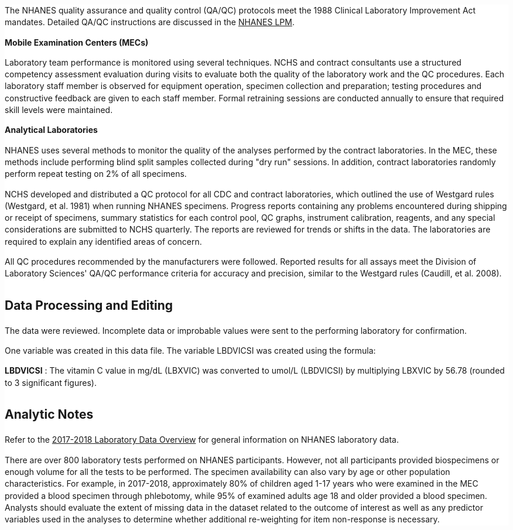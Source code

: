The NHANES quality assurance and quality control (QA/QC) protocols meet the
1988 Clinical Laboratory Improvement Act mandates. Detailed QA/QC instructions
are discussed in the [NHANES
LPM](https://wwwn.cdc.gov/nchs/data/nhanes/2017-2018/manuals/2017_MEC_Laboratory_Procedures_Manual.pdf).

**Mobile Examination Centers (MECs)**

Laboratory team performance is monitored using several techniques. NCHS and
contract consultants use a structured competency assessment evaluation during
visits to evaluate both the quality of the laboratory work and the QC
procedures. Each laboratory staff member is observed for equipment operation,
specimen collection and preparation; testing procedures and constructive
feedback are given to each staff member. Formal retraining sessions are
conducted annually to ensure that required skill levels were maintained.

**Analytical Laboratories**

NHANES uses several methods to monitor the quality of the analyses performed
by the contract laboratories. In the MEC, these methods include performing
blind split samples collected during "dry run" sessions. In addition, contract
laboratories randomly perform repeat testing on 2% of all specimens.

NCHS developed and distributed a QC protocol for all CDC and contract
laboratories, which outlined the use of Westgard rules (Westgard, et al. 1981)
when running NHANES specimens. Progress reports containing any problems
encountered during shipping or receipt of specimens, summary statistics for
each control pool, QC graphs, instrument calibration, reagents, and any
special considerations are submitted to NCHS quarterly. The reports are
reviewed for trends or shifts in the data. The laboratories are required to
explain any identified areas of concern.

All QC procedures recommended by the manufacturers were followed. Reported
results for all assays meet the Division of Laboratory Sciences' QA/QC
performance criteria for accuracy and precision, similar to the Westgard rules
(Caudill, et al. 2008).

## Data Processing and Editing

The data were reviewed. Incomplete data or improbable values were sent to the
performing laboratory for confirmation.  
  
One variable was created in this data file. The variable LBDVICSI was created
using the formula:

**LBDVICSI** : The vitamin C value in mg/dL (LBXVIC) was converted to umol/L
(LBDVICSI) by multiplying LBXVIC by 56.78 (rounded to 3 significant figures).

## Analytic Notes

Refer to the [2017-2018 Laboratory Data
Overview](https://wwwn.cdc.gov/nchs/nhanes/continuousnhanes/overviewlab.aspx?BeginYear=2017)
for general information on NHANES laboratory data.

There are over 800 laboratory tests performed on NHANES participants. However,
not all participants provided biospecimens or enough volume for all the tests
to be performed. The specimen availability can also vary by age or other
population characteristics. For example, in 2017-2018, approximately 80% of
children aged 1-17 years who were examined in the MEC provided a blood
specimen through phlebotomy, while 95% of examined adults age 18 and older
provided a blood specimen. Analysts should evaluate the extent of missing data
in the dataset related to the outcome of interest as well as any predictor
variables used in the analyses to determine whether additional re-weighting
for item non-response is necessary.
